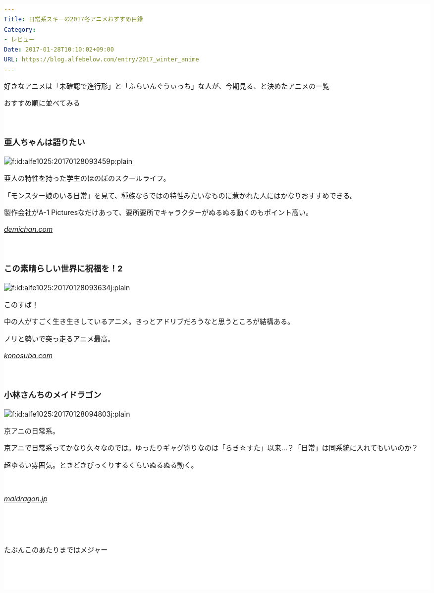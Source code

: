 ```yaml
---
Title: 日常系スキーの2017冬アニメおすすめ目録
Category:
- レビュー
Date: 2017-01-28T10:10:02+09:00
URL: https://blog.alfebelow.com/entry/2017_winter_anime
---
```


<p>好きなアニメは「未確認で進行形」と「ふらいんぐうぃっち」な人が、今期見る、と決めたアニメの一覧</p>
<p>おすすめ順に並べてみる</p>
<p> </p>

### 亜人ちゃんは語りたい

<p><img class="hatena-fotolife" title="f:id:alfe1025:20170128093459p:plain" src="https://cdn-ak.f.st-hatena.com/images/fotolife/a/alfe1025/20170128/20170128093459.png" alt="f:id:alfe1025:20170128093459p:plain" /></p>
<p>亜人の特性を持った学生のほのぼのスクールライフ。</p>
<p>「モンスター娘のいる日常」を見て、種族ならではの特性みたいなものに惹かれた人にはかなりおすすめできる。</p>
<p>製作会社がA-1 Picturesなだけあって、要所要所でキャラクターがぬるぬる動くのもポイント高い。</p>
<p><iframe class="embed-card embed-webcard" style="display: block; width: 100%; height: 155px; max-width: 500px; margin: 10px 0px;" title="TVアニメ「亜人ちゃんは語りたい」公式サイト" src="//hatenablog-parts.com/embed?url=http%3A%2F%2Fdemichan.com%2F" frameborder="0" scrolling="no"></iframe><cite class="hatena-citation"><a href="http://demichan.com/">demichan.com</a></cite></p>
<p> </p>

### この素晴らしい世界に祝福を！2

<p><img class="hatena-fotolife" title="f:id:alfe1025:20170128093634j:plain" src="https://cdn-ak.f.st-hatena.com/images/fotolife/a/alfe1025/20170128/20170128093634.jpg" alt="f:id:alfe1025:20170128093634j:plain" /></p>
<p>このすば！</p>
<p>中の人がすごく生き生きしているアニメ。きっとアドリブだろうなと思うところが結構ある。</p>
<p>ノリと勢いで突っ走るアニメ最高。</p>
<p><iframe class="embed-card embed-webcard" style="display: block; width: 100%; height: 155px; max-width: 500px; margin: 10px 0px;" title="アニメ「この素晴らしい世界に祝福を！2」公式サイト" src="//hatenablog-parts.com/embed?url=http%3A%2F%2Fkonosuba.com%2F" frameborder="0" scrolling="no"></iframe><cite class="hatena-citation"><a href="http://konosuba.com/">konosuba.com</a></cite></p>
<p> </p>

### 小林さんちのメイドラゴン

<p><img class="hatena-fotolife" title="f:id:alfe1025:20170128094803j:plain" src="https://cdn-ak.f.st-hatena.com/images/fotolife/a/alfe1025/20170128/20170128094803.jpg" alt="f:id:alfe1025:20170128094803j:plain" /></p>
<p>京アニの日常系。</p>
<p>京アニで日常系ってかなり久々なのでは。ゆったりギャグ寄りなのは「らき☆すた」以来…？「日常」は同系統に入れてもいいのか？</p>
<p>超ゆるい雰囲気。ときどきびっくりするくらいぬるぬる動く。</p>
<p> </p>
<p><iframe class="embed-card embed-webcard" style="display: block; width: 100%; height: 155px; max-width: 500px; margin: 10px 0px;" title="TVアニメ「小林さんちのメイドラゴン」公式サイト" src="//hatenablog-parts.com/embed?url=http%3A%2F%2Fmaidragon.jp%2F" frameborder="0" scrolling="no"></iframe><cite class="hatena-citation"><a href="http://maidragon.jp/">maidragon.jp</a></cite></p>
<p> </p>
<p> </p>
<p>たぶんこのあたりまではメジャー</p>
<p> </p>
<p> </p>
